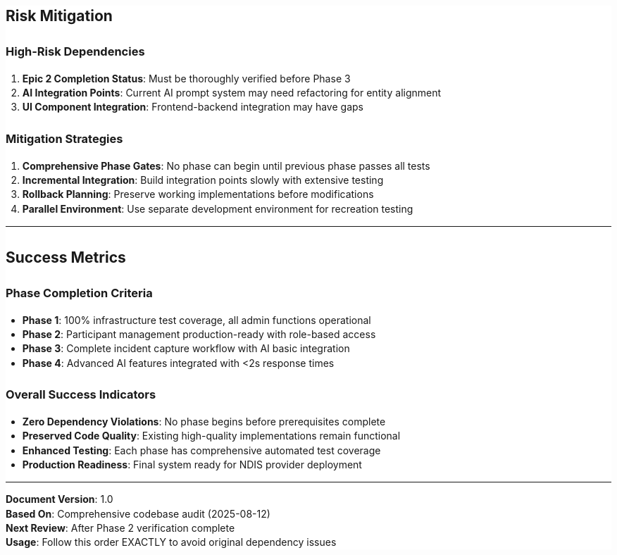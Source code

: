 
## Risk Mitigation

### High-Risk Dependencies
1. **Epic 2 Completion Status**: Must be thoroughly verified before Phase 3
2. **AI Integration Points**: Current AI prompt system may need refactoring for entity alignment
3. **UI Component Integration**: Frontend-backend integration may have gaps

### Mitigation Strategies  
1. **Comprehensive Phase Gates**: No phase can begin until previous phase passes all tests
2. **Incremental Integration**: Build integration points slowly with extensive testing
3. **Rollback Planning**: Preserve working implementations before modifications
4. **Parallel Environment**: Use separate development environment for recreation testing

---

## Success Metrics

### Phase Completion Criteria
- **Phase 1**: 100% infrastructure test coverage, all admin functions operational
- **Phase 2**: Participant management production-ready with role-based access
- **Phase 3**: Complete incident capture workflow with AI basic integration  
- **Phase 4**: Advanced AI features integrated with <2s response times

### Overall Success Indicators
- **Zero Dependency Violations**: No phase begins before prerequisites complete
- **Preserved Code Quality**: Existing high-quality implementations remain functional
- **Enhanced Testing**: Each phase has comprehensive automated test coverage
- **Production Readiness**: Final system ready for NDIS provider deployment

---

**Document Version**: 1.0  
**Based On**: Comprehensive codebase audit (2025-08-12)  
**Next Review**: After Phase 2 verification complete  
**Usage**: Follow this order EXACTLY to avoid original dependency issues